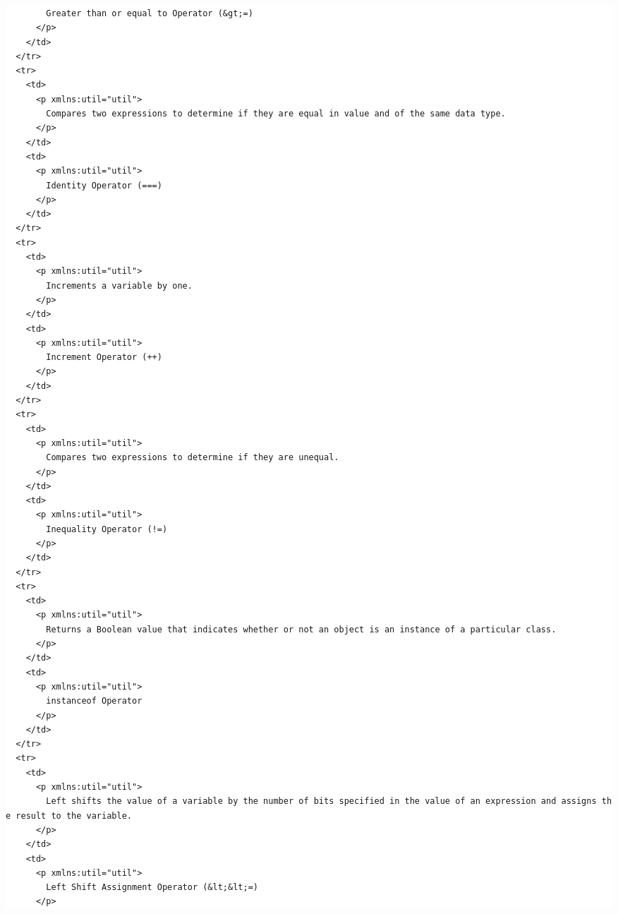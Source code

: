             Greater than or equal to Operator (&gt;=)
          </p>
        </td>
      </tr>
      <tr>
        <td>
          <p xmlns:util="util">
            Compares two expressions to determine if they are equal in value and of the same data type.
          </p>
        </td>
        <td>
          <p xmlns:util="util">
            Identity Operator (===)
          </p>
        </td>
      </tr>
      <tr>
        <td>
          <p xmlns:util="util">
            Increments a variable by one.
          </p>
        </td>
        <td>
          <p xmlns:util="util">
            Increment Operator (++)
          </p>
        </td>
      </tr>
      <tr>
        <td>
          <p xmlns:util="util">
            Compares two expressions to determine if they are unequal.
          </p>
        </td>
        <td>
          <p xmlns:util="util">
            Inequality Operator (!=)
          </p>
        </td>
      </tr>
      <tr>
        <td>
          <p xmlns:util="util">
            Returns a Boolean value that indicates whether or not an object is an instance of a particular class.
          </p>
        </td>
        <td>
          <p xmlns:util="util">
            instanceof Operator
          </p>
        </td>
      </tr>
      <tr>
        <td>
          <p xmlns:util="util">
            Left shifts the value of a variable by the number of bits specified in the value of an expression and assigns the result to the variable.
          </p>
        </td>
        <td>
          <p xmlns:util="util">
            Left Shift Assignment Operator (&lt;&lt;=)
          </p>